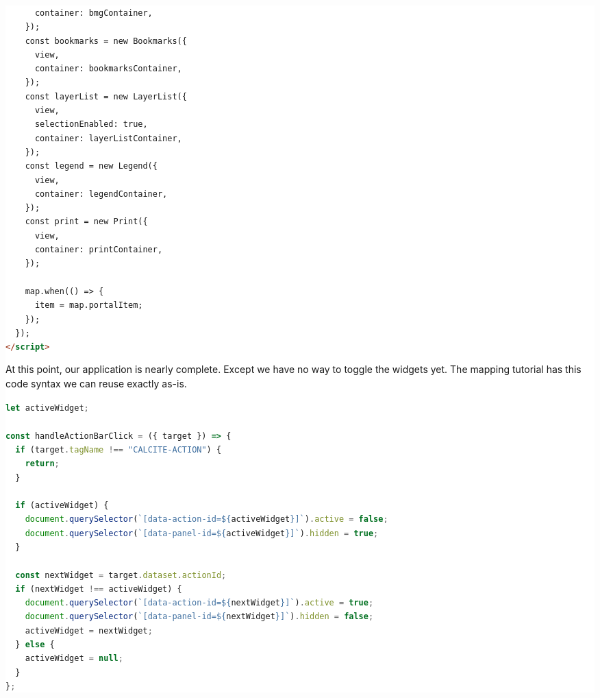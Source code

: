 ```html
      container: bmgContainer,
    });
    const bookmarks = new Bookmarks({
      view,
      container: bookmarksContainer,
    });
    const layerList = new LayerList({
      view,
      selectionEnabled: true,
      container: layerListContainer,
    });
    const legend = new Legend({
      view,
      container: legendContainer,
    });
    const print = new Print({
      view,
      container: printContainer,
    });

    map.when(() => {
      item = map.portalItem;
    });
  });
</script>
```

At this point, our application is nearly complete. Except we have no way to
toggle the widgets yet. The mapping tutorial has this code syntax we can reuse
exactly as-is.

```js
let activeWidget;

const handleActionBarClick = ({ target }) => {
  if (target.tagName !== "CALCITE-ACTION") {
    return;
  }

  if (activeWidget) {
    document.querySelector(`[data-action-id=${activeWidget}]`).active = false;
    document.querySelector(`[data-panel-id=${activeWidget}]`).hidden = true;
  }

  const nextWidget = target.dataset.actionId;
  if (nextWidget !== activeWidget) {
    document.querySelector(`[data-action-id=${nextWidget}]`).active = true;
    document.querySelector(`[data-panel-id=${nextWidget}]`).hidden = false;
    activeWidget = nextWidget;
  } else {
    activeWidget = null;
  }
};
```
